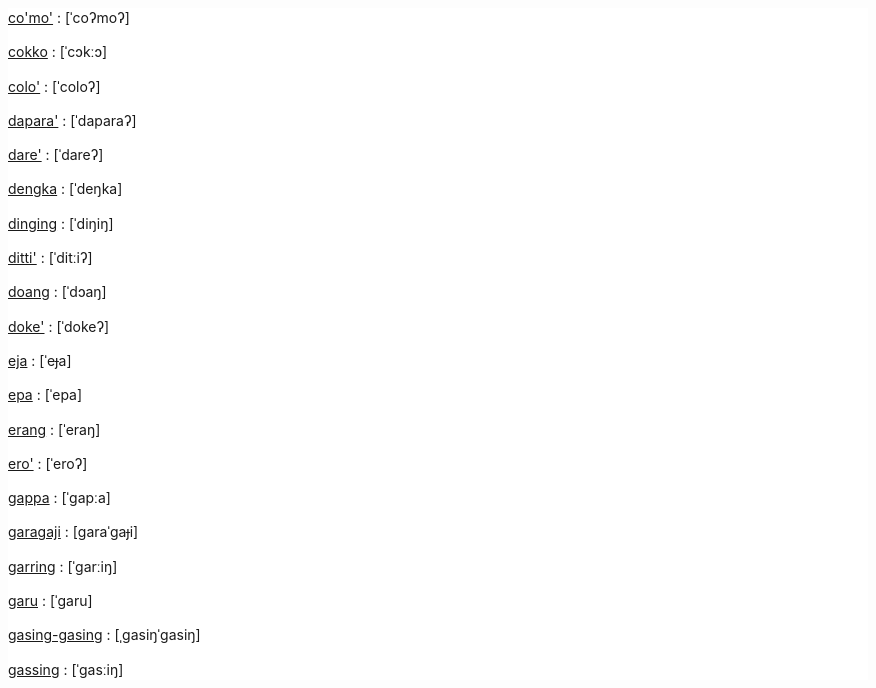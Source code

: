 [co'mo'](https://en.wiktionary.org/wiki/?curid=8008573)
: [ˈcoʔmoʔ]

[cokko](https://en.wiktionary.org/wiki/?curid=7976312)
: [ˈcɔkːɔ]

[colo'](https://en.wiktionary.org/wiki/?curid=8008728)
: [ˈcoloʔ]

[dapara'](https://en.wiktionary.org/wiki/?curid=7992442)
: [ˈdaparaʔ]

[dare'](https://en.wiktionary.org/wiki/?curid=7982136)
: [ˈdareʔ]

[dengka](https://en.wiktionary.org/wiki/?curid=7994240)
: [ˈdeŋka]

[dinging](https://en.wiktionary.org/wiki/?curid=469226)
: [ˈdiŋiŋ]

[ditti'](https://en.wiktionary.org/wiki/?curid=8250369)
: [ˈditːiʔ]

[doang](https://en.wiktionary.org/wiki/?curid=7860118)
: [ˈdɔaŋ]

[doke'](https://en.wiktionary.org/wiki/?curid=7982132)
: [ˈdokeʔ]

[eja](https://en.wiktionary.org/wiki/?curid=457407)
: [ˈeɟa]

[epa](https://en.wiktionary.org/wiki/?curid=1372063)
: [ˈepa]

[erang](https://en.wiktionary.org/wiki/?curid=7976649)
: [ˈeraŋ]

[ero'](https://en.wiktionary.org/wiki/?curid=7977460)
: [ˈeroʔ]

[gappa](https://en.wiktionary.org/wiki/?curid=7994253)
: [ˈɡapːa]

[garagaji](https://en.wiktionary.org/wiki/?curid=7004937)
: [ɡaraˈɡaɟi]

[garring](https://en.wiktionary.org/wiki/?curid=4440559)
: [ˈɡarːiŋ]

[garu](https://en.wiktionary.org/wiki/?curid=289728)
: [ˈɡaru]

[gasing-gasing](https://en.wiktionary.org/wiki/?curid=8014191)
: [ˌɡasiŋˈɡasiŋ]

[gassing](https://en.wiktionary.org/wiki/?curid=568955)
: [ˈɡasːiŋ]
